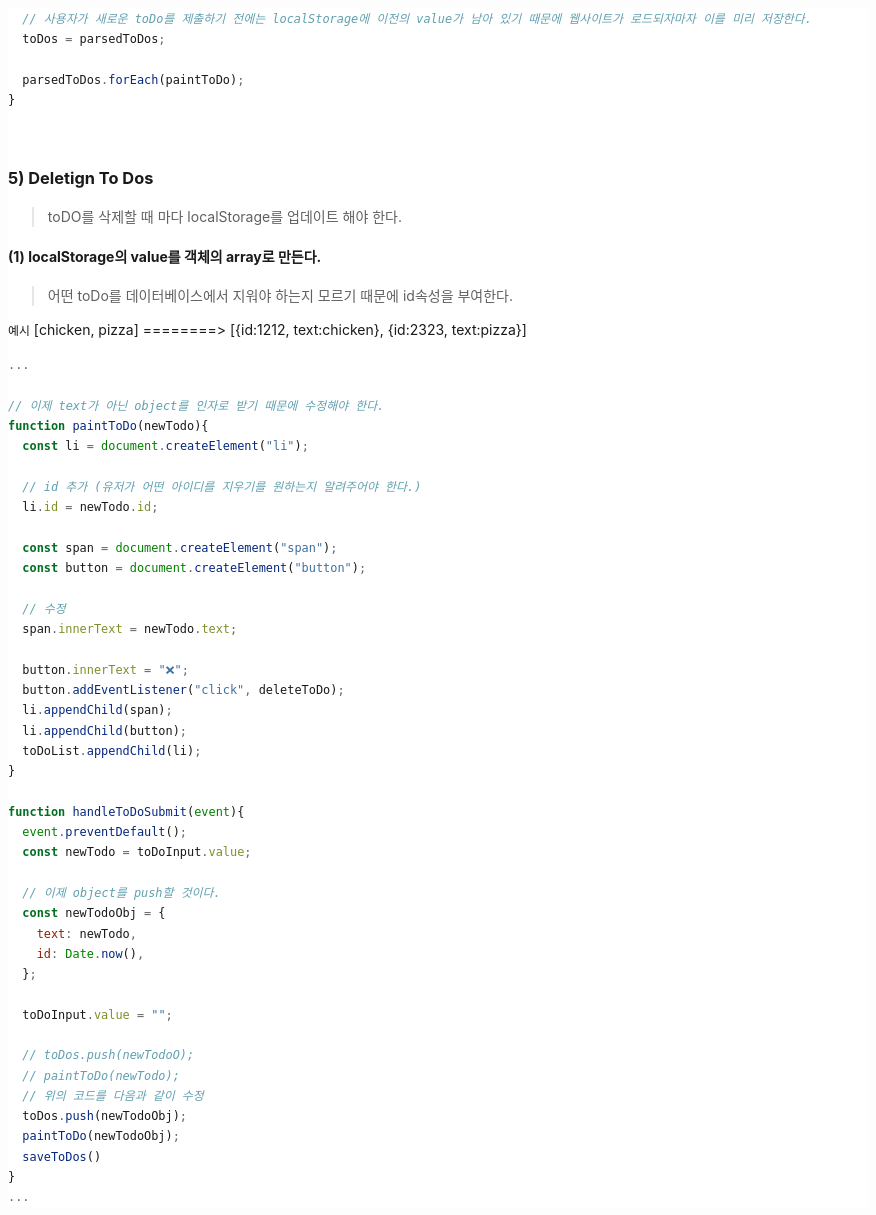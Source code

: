 ```javascript
  // 사용자가 새로운 toDo를 제출하기 전에는 localStorage에 이전의 value가 남아 있기 때문에 웹사이트가 로드되자마자 이를 미리 저장한다.  
  toDos = parsedToDos;
  
  parsedToDos.forEach(paintToDo);
}

```

<br>

### 5) Deletign To Dos

> toDO를 삭제할 때 마다 localStorage를 업데이트 해야 한다. 

#### (1) localStorage의 value를 객체의 array로 만든다. 

>  어떤 toDo를 데이터베이스에서 지워야 하는지 모르기 때문에 id속성을 부여한다. 

`예시` [chicken, pizza] ========> [{id:1212, text:chicken}, {id:2323, text:pizza}]  

```javascript
...

// 이제 text가 아닌 object를 인자로 받기 때문에 수정해야 한다. 
function paintToDo(newTodo){
  const li = document.createElement("li");
  
  // id 추가 (유저가 어떤 아이디를 지우기를 원하는지 알려주어야 한다.)
  li.id = newTodo.id;

  const span = document.createElement("span");
  const button = document.createElement("button");
  
  // 수정
  span.innerText = newTodo.text;

  button.innerText = "❌";
  button.addEventListener("click", deleteToDo);
  li.appendChild(span);
  li.appendChild(button);
  toDoList.appendChild(li);
}

function handleToDoSubmit(event){
  event.preventDefault();
  const newTodo = toDoInput.value; 
  
  // 이제 object를 push할 것이다. 
  const newTodoObj = {
    text: newTodo,
    id: Date.now(),
  };

  toDoInput.value = "";
  
  // toDos.push(newTodoO);
  // paintToDo(newTodo);
  // 위의 코드를 다음과 같이 수정
  toDos.push(newTodoObj);
  paintToDo(newTodoObj);
  saveToDos()
}
...
```

